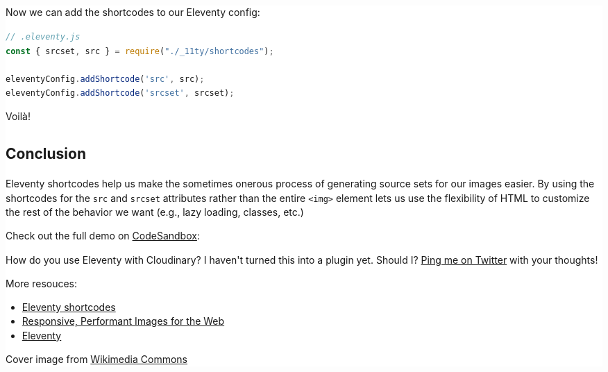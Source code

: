 Now we can add the shortcodes to our Eleventy config:

```javascript
// .eleventy.js
const { srcset, src } = require("./_11ty/shortcodes");

eleventyConfig.addShortcode('src', src);
eleventyConfig.addShortcode('srcset', srcset);
```

Voilà!

## Conclusion
Eleventy shortcodes help us make the sometimes onerous process of generating source sets for our images easier. By using the shortcodes for the `src` and `srcset` attributes rather than the entire `<img>` element lets us use the flexibility of HTML to customize the rest of the behavior we want (e.g., lazy loading, classes, etc.)

Check out the full demo on [CodeSandbox](https://codesandbox.io/s/eleventy-image-shortcodes-with-cloudinary-ycq4r?from-embed=&file=/src/_11ty/shortcodes.js):

<iframe src="https://codesandbox.io/embed/eleventy-image-shortcodes-with-cloudinary-ycq4r?fontsize=14&hidenavigation=1&module=%2Fsrc%2F_11ty%2Fshortcodes.js&theme=dark"
     style="width:100%; height:500px; border:0; border-radius: 4px; overflow:hidden;"
     title="Eleventy image shortcodes with Cloudinary"
     allow="accelerometer; ambient-light-sensor; camera; encrypted-media; geolocation; gyroscope; hid; microphone; midi; payment; usb; vr; xr-spatial-tracking"
     sandbox="allow-forms allow-modals allow-popups allow-presentation allow-same-origin allow-scripts"
   ></iframe>

How do you use Eleventy with Cloudinary? I haven't turned this into a plugin yet. Should I? [Ping me on Twitter](https://twitter.com/TheGreenGreek) with your thoughts!

More resouces:
- [Eleventy shortcodes](https://www.11ty.dev/docs/shortcodes/)
- [Responsive, Performant Images for the Web](https://sia.codes/posts/responsive-images-perf-matters-video/)
- [Eleventy](https://www.11ty.dev/)

Cover image from [Wikimedia Commons](https://commons.wikimedia.org/wiki/File:A_possum_and_a_movie_camera_1943.jpg)
